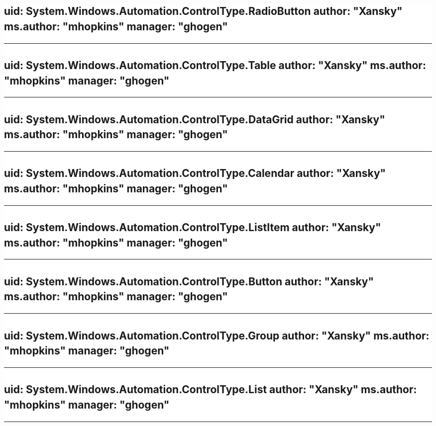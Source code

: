 uid: System.Windows.Automation.ControlType.RadioButton
author: "Xansky"
ms.author: "mhopkins"
manager: "ghogen"
---

---
uid: System.Windows.Automation.ControlType.Table
author: "Xansky"
ms.author: "mhopkins"
manager: "ghogen"
---

---
uid: System.Windows.Automation.ControlType.DataGrid
author: "Xansky"
ms.author: "mhopkins"
manager: "ghogen"
---

---
uid: System.Windows.Automation.ControlType.Calendar
author: "Xansky"
ms.author: "mhopkins"
manager: "ghogen"
---

---
uid: System.Windows.Automation.ControlType.ListItem
author: "Xansky"
ms.author: "mhopkins"
manager: "ghogen"
---

---
uid: System.Windows.Automation.ControlType.Button
author: "Xansky"
ms.author: "mhopkins"
manager: "ghogen"
---

---
uid: System.Windows.Automation.ControlType.Group
author: "Xansky"
ms.author: "mhopkins"
manager: "ghogen"
---

---
uid: System.Windows.Automation.ControlType.List
author: "Xansky"
ms.author: "mhopkins"
manager: "ghogen"
---

---